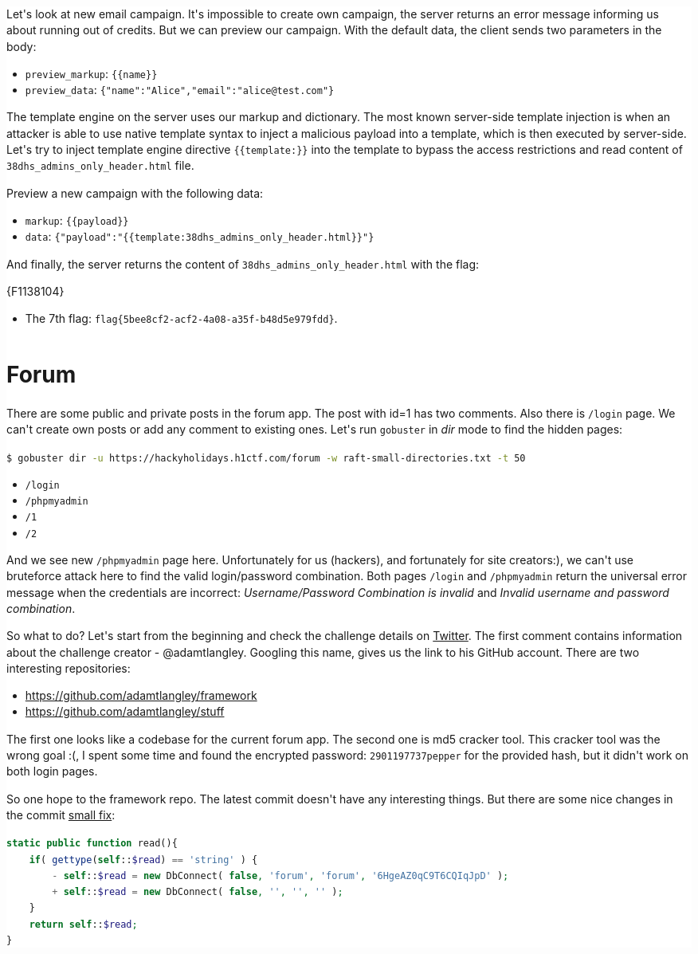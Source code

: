 Let's look at new email campaign. It's impossible to create own campaign, the server returns an error message informing us about running out of credits. But we can preview our campaign. With the default data, the client sends two parameters in the body:
- `preview_markup`: `{{name}}`
- `preview_data`: `{"name":"Alice","email":"alice@test.com"}`

The template engine on the server uses our markup and dictionary. The most known server-side template injection is when an attacker is able to use native template syntax to inject a malicious payload into a template, which is then executed by server-side. Let's try to inject template engine directive `{{template:}}` into the template to bypass the access restrictions and read content of `38dhs_admins_only_header.html` file.

Preview a new campaign with the following data:
- `markup`: `{{payload}}`
- `data`: `{"payload":"{{template:38dhs_admins_only_header.html}}"}`

And finally, the server returns the content of `38dhs_admins_only_header.html` with the flag:

{F1138104}

- The 7th flag: `flag{5bee8cf2-acf2-4a08-a35f-b48d5e979fdd}`.

# Forum

There are some public and private posts in the forum app. The post with id=1 has two comments. Also there is `/login` page. We can't create own posts or add any comment to existing ones.
Let's run `gobuster` in *dir* mode to find the hidden pages:

```bash
$ gobuster dir -u https://hackyholidays.h1ctf.com/forum -w raft-small-directories.txt -t 50
```

- `/login`
- `/phpmyadmin`
- `/1`
- `/2`

And we see new `/phpmyadmin` page here. Unfortunately for us (hackers), and fortunately for site creators:), we can't use bruteforce attack here to find the valid login/password combination. Both pages `/login` and `/phpmyadmin` return the universal error message when the credentials are incorrect: *Username/Password Combination is invalid* and *Invalid username and password combination*.

So what to do? Let's start from the beginning and check the challenge details on [Twitter](https://twitter.com/Hacker0x01/status/1340280729129734144). The first comment contains information about the challenge creator - @adamtlangley. Googling this name, gives us the link to his GitHub account. There are two interesting repositories:
- https://github.com/adamtlangley/framework
- https://github.com/adamtlangley/stuff

The first one looks like a codebase for the current forum app. The second one is md5 cracker tool. This cracker tool was the wrong goal :(, I spent some time and found the encrypted password: `2901197737pepper` for the provided hash, but it didn't work on both login pages.

So one hope to the framework repo. The latest commit doesn't have any interesting things. But there are some nice changes in the commit [small fix](https://github.com/Grinch-Networks/forum/commit/efb92ef3f561a957caad68fca2d6f8466c4d04ae):
```php
static public function read(){
    if( gettype(self::$read) == 'string' ) {
        - self::$read = new DbConnect( false, 'forum', 'forum', '6HgeAZ0qC9T6CQIqJpD' );
        + self::$read = new DbConnect( false, '', '', '' );
    }
    return self::$read;
}
```
